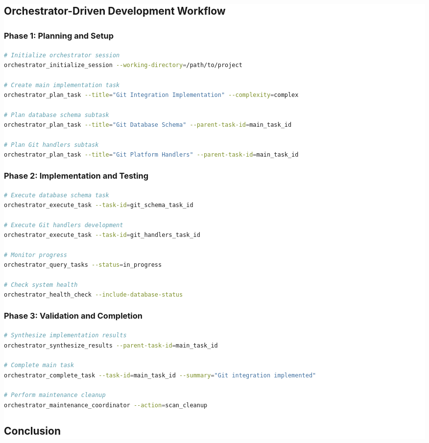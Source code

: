 ## Orchestrator-Driven Development Workflow

### Phase 1: Planning and Setup

```bash
# Initialize orchestrator session
orchestrator_initialize_session --working-directory=/path/to/project

# Create main implementation task
orchestrator_plan_task --title="Git Integration Implementation" --complexity=complex

# Plan database schema subtask
orchestrator_plan_task --title="Git Database Schema" --parent-task-id=main_task_id

# Plan Git handlers subtask
orchestrator_plan_task --title="Git Platform Handlers" --parent-task-id=main_task_id

```

### Phase 2: Implementation and Testing

```bash
# Execute database schema task
orchestrator_execute_task --task-id=git_schema_task_id

# Execute Git handlers development
orchestrator_execute_task --task-id=git_handlers_task_id

# Monitor progress
orchestrator_query_tasks --status=in_progress

# Check system health
orchestrator_health_check --include-database-status

```

### Phase 3: Validation and Completion

```bash
# Synthesize implementation results
orchestrator_synthesize_results --parent-task-id=main_task_id

# Complete main task
orchestrator_complete_task --task-id=main_task_id --summary="Git integration implemented"

# Perform maintenance cleanup
orchestrator_maintenance_coordinator --action=scan_cleanup

```

## Conclusion
